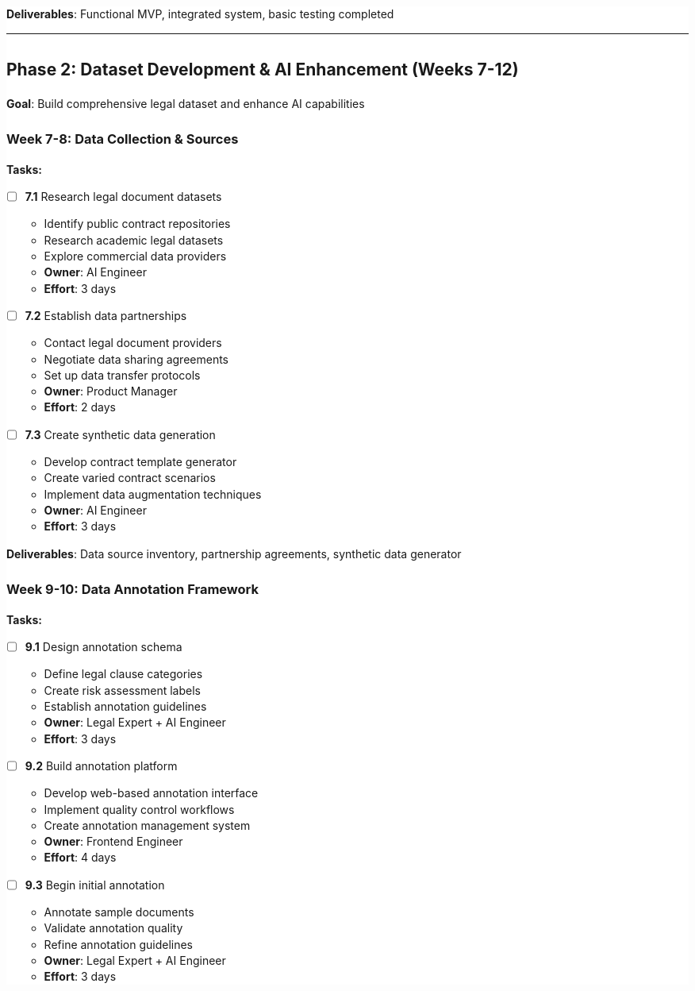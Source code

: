 **Deliverables**: Functional MVP, integrated system, basic testing completed

---

## Phase 2: Dataset Development & AI Enhancement (Weeks 7-12)
**Goal**: Build comprehensive legal dataset and enhance AI capabilities

### Week 7-8: Data Collection & Sources
**Tasks:**
- [ ] **7.1** Research legal document datasets
  - Identify public contract repositories
  - Research academic legal datasets
  - Explore commercial data providers
  - **Owner**: AI Engineer
  - **Effort**: 3 days

- [ ] **7.2** Establish data partnerships
  - Contact legal document providers
  - Negotiate data sharing agreements
  - Set up data transfer protocols
  - **Owner**: Product Manager
  - **Effort**: 2 days

- [ ] **7.3** Create synthetic data generation
  - Develop contract template generator
  - Create varied contract scenarios
  - Implement data augmentation techniques
  - **Owner**: AI Engineer
  - **Effort**: 3 days

**Deliverables**: Data source inventory, partnership agreements, synthetic data generator

### Week 9-10: Data Annotation Framework
**Tasks:**
- [ ] **9.1** Design annotation schema
  - Define legal clause categories
  - Create risk assessment labels
  - Establish annotation guidelines
  - **Owner**: Legal Expert + AI Engineer
  - **Effort**: 3 days

- [ ] **9.2** Build annotation platform
  - Develop web-based annotation interface
  - Implement quality control workflows
  - Create annotation management system
  - **Owner**: Frontend Engineer
  - **Effort**: 4 days

- [ ] **9.3** Begin initial annotation
  - Annotate sample documents
  - Validate annotation quality
  - Refine annotation guidelines
  - **Owner**: Legal Expert + AI Engineer
  - **Effort**: 3 days
